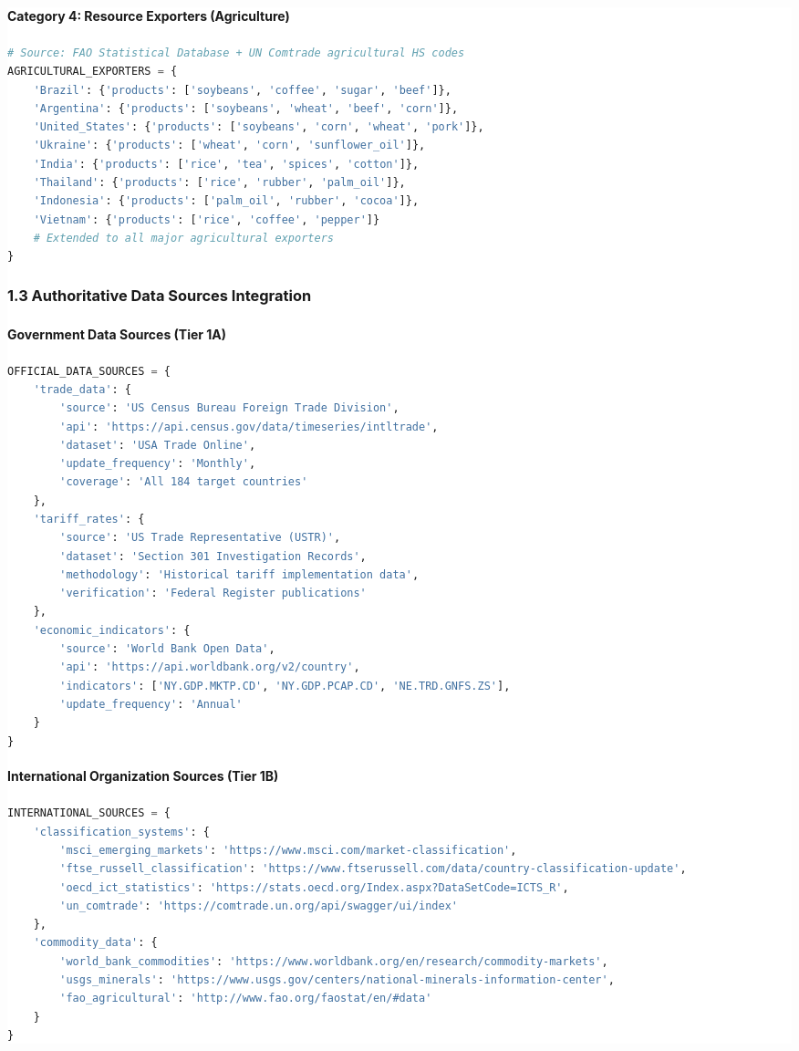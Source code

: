 #### Category 4: Resource Exporters (Agriculture)

```python
# Source: FAO Statistical Database + UN Comtrade agricultural HS codes
AGRICULTURAL_EXPORTERS = {
    'Brazil': {'products': ['soybeans', 'coffee', 'sugar', 'beef']},
    'Argentina': {'products': ['soybeans', 'wheat', 'beef', 'corn']},
    'United_States': {'products': ['soybeans', 'corn', 'wheat', 'pork']},
    'Ukraine': {'products': ['wheat', 'corn', 'sunflower_oil']},
    'India': {'products': ['rice', 'tea', 'spices', 'cotton']},
    'Thailand': {'products': ['rice', 'rubber', 'palm_oil']},
    'Indonesia': {'products': ['palm_oil', 'rubber', 'cocoa']},
    'Vietnam': {'products': ['rice', 'coffee', 'pepper']}
    # Extended to all major agricultural exporters
}
```

### 1.3 Authoritative Data Sources Integration

#### Government Data Sources (Tier 1A)

```python
OFFICIAL_DATA_SOURCES = {
    'trade_data': {
        'source': 'US Census Bureau Foreign Trade Division',
        'api': 'https://api.census.gov/data/timeseries/intltrade',
        'dataset': 'USA Trade Online',
        'update_frequency': 'Monthly',
        'coverage': 'All 184 target countries'
    },
    'tariff_rates': {
        'source': 'US Trade Representative (USTR)',
        'dataset': 'Section 301 Investigation Records',
        'methodology': 'Historical tariff implementation data',
        'verification': 'Federal Register publications'
    },
    'economic_indicators': {
        'source': 'World Bank Open Data',
        'api': 'https://api.worldbank.org/v2/country',
        'indicators': ['NY.GDP.MKTP.CD', 'NY.GDP.PCAP.CD', 'NE.TRD.GNFS.ZS'],
        'update_frequency': 'Annual'
    }
}
```

#### International Organization Sources (Tier 1B)

```python
INTERNATIONAL_SOURCES = {
    'classification_systems': {
        'msci_emerging_markets': 'https://www.msci.com/market-classification',
        'ftse_russell_classification': 'https://www.ftserussell.com/data/country-classification-update',
        'oecd_ict_statistics': 'https://stats.oecd.org/Index.aspx?DataSetCode=ICTS_R',
        'un_comtrade': 'https://comtrade.un.org/api/swagger/ui/index'
    },
    'commodity_data': {
        'world_bank_commodities': 'https://www.worldbank.org/en/research/commodity-markets',
        'usgs_minerals': 'https://www.usgs.gov/centers/national-minerals-information-center',
        'fao_agricultural': 'http://www.fao.org/faostat/en/#data'
    }
}
```
